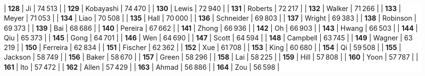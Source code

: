| **128** | Ji                                  | 74 513               |
| **129** | Kobayashi                           | 74 470               |
| **130** | Lewis                               | 72 940               |
| **131** | Roberts                             | 72 217               |
| **132** | Walker                              | 71 266               |
| **133** | Meyer                               | 71 053               |
| **134** | Liao                                | 70 508               |
| **135** | Hall                                | 70 000               |
| **136** | Schneider                           | 69 803               |
| **137** | Wright                              | 69 383               |
| **138** | Robinson                            | 69 373               |
| **139** | Bai                                 | 68 686               |
| **140** | Pereira                             | 67 662               |
| **141** | Zhong                               | 66 936               |
| **142** | Oh                                  | 66 903               |
| **143** | Hwang                               | 66 503               |
| **144** | Qiu                                 | 65 373               |
| **145** | Gong                                | 64 701               |
| **146** | Wen                                 | 64 690               |
| **147** | Scott                               | 64 594               |
| **148** | Campbell                            | 63 745               |
| **149** | Wagner                              | 63 219               |
| **150** | Ferreira                            | 62 834               |
| **151** | Fischer                             | 62 362               |
| **152** | Xue                                 | 61 708               |
| **153** | King                                | 60 680               |
| **154** | Qi                                  | 59 508               |
| **155** | Jackson                             | 58 749               |
| **156** | Baker                               | 58 670               |
| **157** | Green                               | 58 296               |
| **158** | Lai                                 | 58 225               |
| **159** | Hill                                | 57 808               |
| **160** | Yoon                                | 57 787               |
| **161** | Ito                                 | 57 472               |
| **162** | Allen                               | 57 429               |
| **163** | Ahmad                               | 56 886               |
| **164** | Zou                                 | 56 598               |